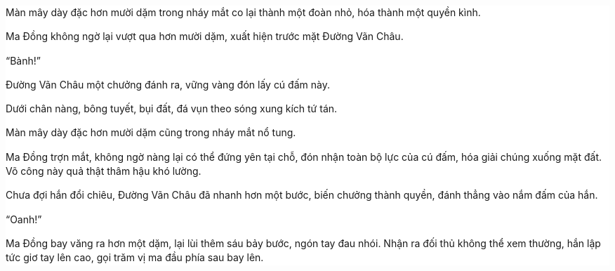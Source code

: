 Màn mây dày đặc hơn mười dặm trong nháy mắt co lại thành một đoàn nhỏ, hóa thành một quyền kình.

Ma Đồng không ngờ lại vượt qua hơn mười dặm, xuất hiện trước mặt Đường Vãn Châu.

“Bành!”

Đường Vãn Châu một chưởng đánh ra, vững vàng đón lấy cú đấm này.

Dưới chân nàng, bông tuyết, bụi đất, đá vụn theo sóng xung kích tứ tán.

Màn mây dày đặc hơn mười dặm cũng trong nháy mắt nổ tung.

Ma Đồng trợn mắt, không ngờ nàng lại có thể đứng yên tại chỗ, đón nhận toàn bộ lực của cú đấm, hóa giải chúng xuống mặt đất. Võ công này quả thật thâm hậu khó lường.

Chưa đợi hắn đổi chiêu, Đường Vãn Châu đã nhanh hơn một bước, biến chưởng thành quyền, đánh thẳng vào nắm đấm của hắn.

“Oanh!”

Ma Đồng bay văng ra hơn một dặm, lại lùi thêm sáu bảy bước, ngón tay đau nhói. Nhận ra đối thủ không thể xem thường, hắn lập tức giơ tay lên cao, gọi trăm vị ma đầu phía sau bay lên.
